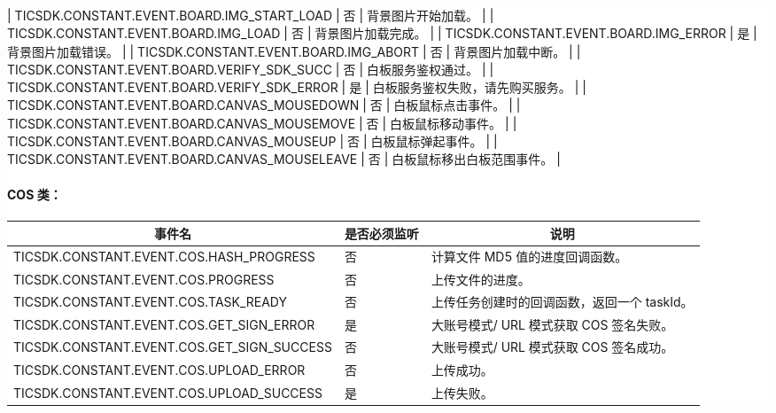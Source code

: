 | TICSDK.CONSTANT.EVENT.BOARD.IMG_START_LOAD | 否 | 背景图片开始加载。 |
| TICSDK.CONSTANT.EVENT.BOARD.IMG_LOAD | 否 | 背景图片加载完成。 |
| TICSDK.CONSTANT.EVENT.BOARD.IMG_ERROR | 是 | 背景图片加载错误。 |
| TICSDK.CONSTANT.EVENT.BOARD.IMG_ABORT | 否 | 背景图片加载中断。 |
| TICSDK.CONSTANT.EVENT.BOARD.VERIFY_SDK_SUCC | 否 | 白板服务鉴权通过。 |
| TICSDK.CONSTANT.EVENT.BOARD.VERIFY_SDK_ERROR | 是 | 白板服务鉴权失败，请先购买服务。 |
| TICSDK.CONSTANT.EVENT.BOARD.CANVAS_MOUSEDOWN | 否 | 白板鼠标点击事件。 |
| TICSDK.CONSTANT.EVENT.BOARD.CANVAS_MOUSEMOVE | 否 | 白板鼠标移动事件。 |
| TICSDK.CONSTANT.EVENT.BOARD.CANVAS_MOUSEUP | 否 | 白板鼠标弹起事件。 |
| TICSDK.CONSTANT.EVENT.BOARD.CANVAS_MOUSELEAVE | 否 | 白板鼠标移出白板范围事件。 |


#### COS 类：

| 事件名 | 是否必须监听 | 说明 |
|--------- | ---------| ------- |
| TICSDK.CONSTANT.EVENT.COS.HASH_PROGRESS | 否 | 计算文件 MD5 值的进度回调函数。 |
| TICSDK.CONSTANT.EVENT.COS.PROGRESS | 否| 上传文件的进度。 |
| TICSDK.CONSTANT.EVENT.COS.TASK_READY | 否 | 上传任务创建时的回调函数，返回一个 taskId。 |
| TICSDK.CONSTANT.EVENT.COS.GET_SIGN_ERROR | 是 | 大账号模式/ URL 模式获取 COS 签名失败。 |
| TICSDK.CONSTANT.EVENT.COS.GET_SIGN_SUCCESS | 否 | 大账号模式/ URL 模式获取 COS 签名成功。 |
| TICSDK.CONSTANT.EVENT.COS.UPLOAD_ERROR | 否 | 上传成功。 |
| TICSDK.CONSTANT.EVENT.COS.UPLOAD_SUCCESS | 是 | 上传失败。 |

